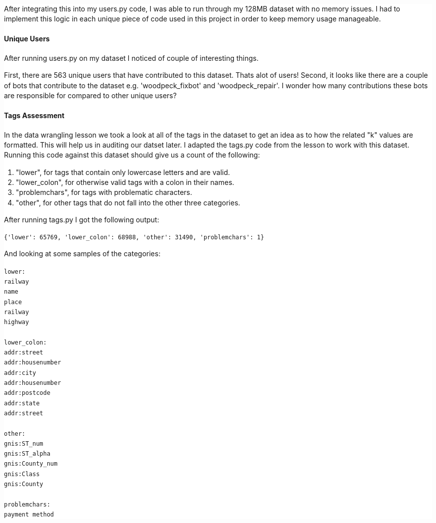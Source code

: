 After integrating this into my users.py code, I was able to run through my 128MB dataset with no memory issues. I had to implement this logic in each unique piece of code used in this project in order to keep memory usage manageable.  

#### Unique Users
After running users.py on my dataset I noticed of couple of interesting things.

First, there are 563 unique users that have contributed to this dataset.  Thats alot of users! Second, it looks like there are a couple of bots that contribute to the dataset e.g. 'woodpeck_fixbot' and 'woodpeck_repair'.  I wonder how many contributions these bots are responsible for compared to other unique users?

#### Tags Assessment
In the data wrangling lesson we took a look at all of the tags in the dataset to get an idea as to how the related "k" values are formatted.  This will help us in auditing our datset later.  I adapted the tags.py code from the lesson to work with this dataset.  Running this code against this dataset should give us a count of the following: 

1. "lower", for tags that contain only lowercase letters and are valid.
2. "lower_colon", for otherwise valid tags with a colon in their names.
3. "problemchars", for tags with problematic characters.
4. "other", for other tags that do not fall into the other three categories.

After running tags.py I got the following output:

`{'lower': 65769, 'lower_colon': 68988, 'other': 31490, 'problemchars': 1}`

And looking at some samples of the categories:
```
lower:
railway
name
place
railway
highway

lower_colon:
addr:street
addr:housenumber
addr:city
addr:housenumber
addr:postcode
addr:state
addr:street

other:
gnis:ST_num
gnis:ST_alpha
gnis:County_num
gnis:Class
gnis:County

problemchars:
payment method
```
